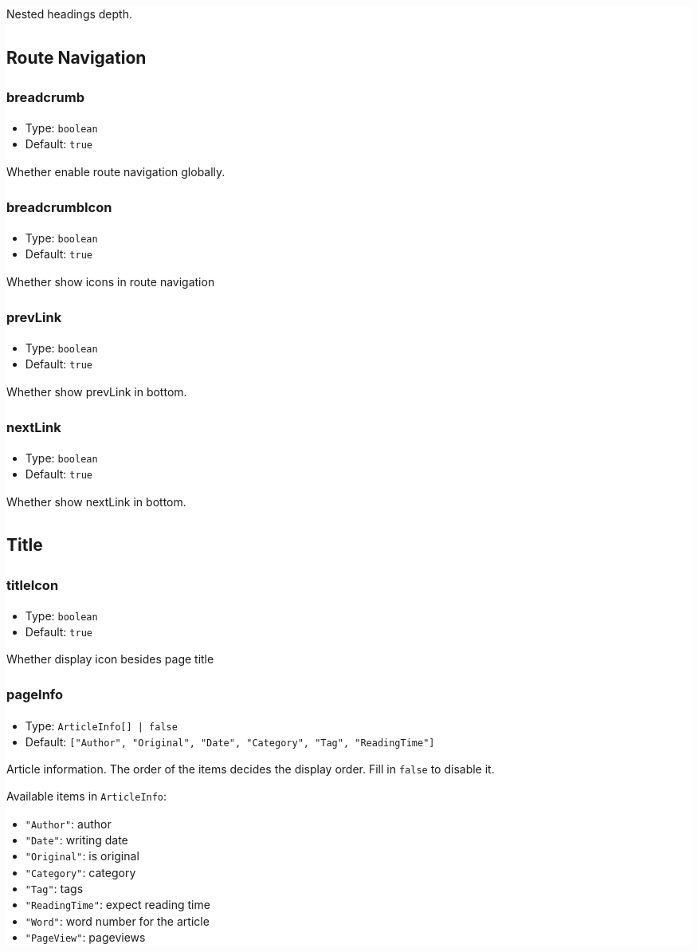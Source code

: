 Nested headings depth.

## Route Navigation

### breadcrumb

- Type: `boolean`
- Default: `true`

Whether enable route navigation globally.

### breadcrumbIcon

- Type: `boolean`
- Default: `true`

Whether show icons in route navigation

### prevLink

- Type: `boolean`
- Default: `true`

Whether show prevLink in bottom.

### nextLink

- Type: `boolean`
- Default: `true`

Whether show nextLink in bottom.

## Title

### titleIcon

- Type: `boolean`
- Default: `true`

Whether display icon besides page title

### pageInfo

- Type: `ArticleInfo[] | false`
- Default: `["Author", "Original", "Date", "Category", "Tag", "ReadingTime"]`

Article information. The order of the items decides the display order. Fill in `false` to disable it.

Available items in `ArticleInfo`:

- `"Author"`: author
- `"Date"`: writing date
- `"Original"`: is original
- `"Category"`: category
- `"Tag"`: tags
- `"ReadingTime"`: expect reading time
- `"Word"`: word number for the article
- `"PageView"`: pageviews
